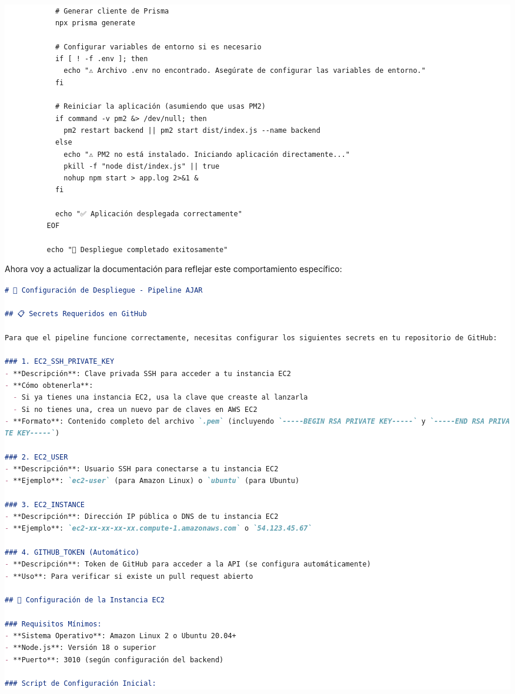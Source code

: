```github-actions-workflow
            # Generar cliente de Prisma
            npx prisma generate
            
            # Configurar variables de entorno si es necesario
            if [ ! -f .env ]; then
              echo "⚠️ Archivo .env no encontrado. Asegúrate de configurar las variables de entorno."
            fi
            
            # Reiniciar la aplicación (asumiendo que usas PM2)
            if command -v pm2 &> /dev/null; then
              pm2 restart backend || pm2 start dist/index.js --name backend
            else
              echo "⚠️ PM2 no está instalado. Iniciando aplicación directamente..."
              pkill -f "node dist/index.js" || true
              nohup npm start > app.log 2>&1 &
            fi
            
            echo "✅ Aplicación desplegada correctamente"
          EOF
          
          echo "🎉 Despliegue completado exitosamente"

```

Ahora voy a actualizar la documentación para reflejar este comportamiento específico:


```markdown
# 🚀 Configuración de Despliegue - Pipeline AJAR

## 📋 Secrets Requeridos en GitHub

Para que el pipeline funcione correctamente, necesitas configurar los siguientes secrets en tu repositorio de GitHub:

### 1. EC2_SSH_PRIVATE_KEY
- **Descripción**: Clave privada SSH para acceder a tu instancia EC2
- **Cómo obtenerla**: 
  - Si ya tienes una instancia EC2, usa la clave que creaste al lanzarla
  - Si no tienes una, crea un nuevo par de claves en AWS EC2
- **Formato**: Contenido completo del archivo `.pem` (incluyendo `-----BEGIN RSA PRIVATE KEY-----` y `-----END RSA PRIVATE KEY-----`)

### 2. EC2_USER
- **Descripción**: Usuario SSH para conectarse a tu instancia EC2
- **Ejemplo**: `ec2-user` (para Amazon Linux) o `ubuntu` (para Ubuntu)

### 3. EC2_INSTANCE
- **Descripción**: Dirección IP pública o DNS de tu instancia EC2
- **Ejemplo**: `ec2-xx-xx-xx-xx.compute-1.amazonaws.com` o `54.123.45.67`

### 4. GITHUB_TOKEN (Automático)
- **Descripción**: Token de GitHub para acceder a la API (se configura automáticamente)
- **Uso**: Para verificar si existe un pull request abierto

## 🔧 Configuración de la Instancia EC2

### Requisitos Mínimos:
- **Sistema Operativo**: Amazon Linux 2 o Ubuntu 20.04+
- **Node.js**: Versión 18 o superior
- **Puerto**: 3010 (según configuración del backend)

### Script de Configuración Inicial:
```